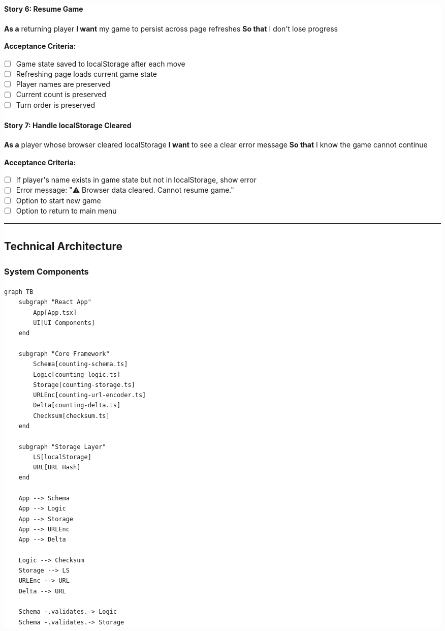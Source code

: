 #### Story 6: Resume Game

**As a** returning player
**I want** my game to persist across page refreshes
**So that** I don't lose progress

**Acceptance Criteria:**
- [ ] Game state saved to localStorage after each move
- [ ] Refreshing page loads current game state
- [ ] Player names are preserved
- [ ] Current count is preserved
- [ ] Turn order is preserved

#### Story 7: Handle localStorage Cleared

**As a** player whose browser cleared localStorage
**I want** to see a clear error message
**So that** I know the game cannot continue

**Acceptance Criteria:**
- [ ] If player's name exists in game state but not in localStorage, show error
- [ ] Error message: "⚠️ Browser data cleared. Cannot resume game."
- [ ] Option to start new game
- [ ] Option to return to main menu

---

## Technical Architecture

### System Components

```mermaid
graph TB
    subgraph "React App"
        App[App.tsx]
        UI[UI Components]
    end

    subgraph "Core Framework"
        Schema[counting-schema.ts]
        Logic[counting-logic.ts]
        Storage[counting-storage.ts]
        URLEnc[counting-url-encoder.ts]
        Delta[counting-delta.ts]
        Checksum[checksum.ts]
    end

    subgraph "Storage Layer"
        LS[localStorage]
        URL[URL Hash]
    end

    App --> Schema
    App --> Logic
    App --> Storage
    App --> URLEnc
    App --> Delta

    Logic --> Checksum
    Storage --> LS
    URLEnc --> URL
    Delta --> URL

    Schema -.validates.-> Logic
    Schema -.validates.-> Storage
```